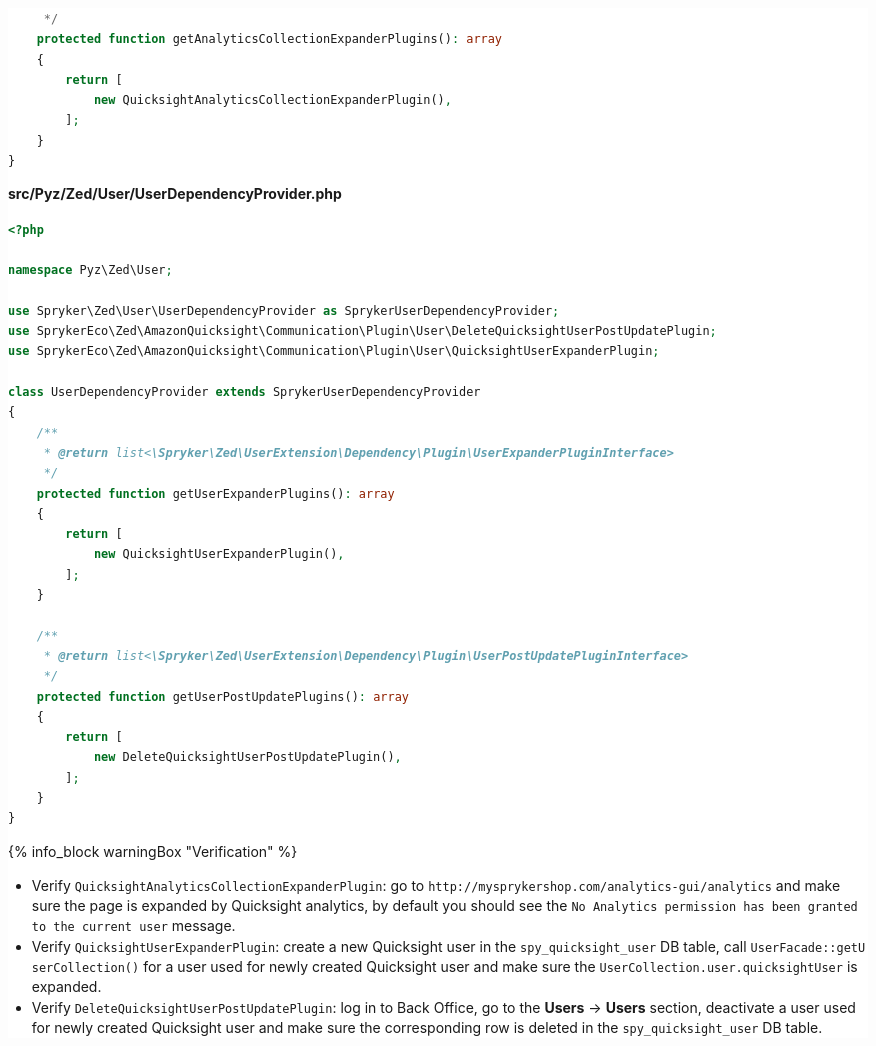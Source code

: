 ```php
     */
    protected function getAnalyticsCollectionExpanderPlugins(): array
    {
        return [
            new QuicksightAnalyticsCollectionExpanderPlugin(),
        ];
    }
}
```

**src/Pyz/Zed/User/UserDependencyProvider.php**

```php
<?php

namespace Pyz\Zed\User;

use Spryker\Zed\User\UserDependencyProvider as SprykerUserDependencyProvider;
use SprykerEco\Zed\AmazonQuicksight\Communication\Plugin\User\DeleteQuicksightUserPostUpdatePlugin;
use SprykerEco\Zed\AmazonQuicksight\Communication\Plugin\User\QuicksightUserExpanderPlugin;

class UserDependencyProvider extends SprykerUserDependencyProvider
{
    /**
     * @return list<\Spryker\Zed\UserExtension\Dependency\Plugin\UserExpanderPluginInterface>
     */
    protected function getUserExpanderPlugins(): array
    {
        return [
            new QuicksightUserExpanderPlugin(),
        ];
    }

    /**
     * @return list<\Spryker\Zed\UserExtension\Dependency\Plugin\UserPostUpdatePluginInterface>
     */
    protected function getUserPostUpdatePlugins(): array
    {
        return [
            new DeleteQuicksightUserPostUpdatePlugin(),
        ];
    }
}
```

{% info_block warningBox "Verification" %}

- Verify `QuicksightAnalyticsCollectionExpanderPlugin`: go to `http://mysprykershop.com/analytics-gui/analytics` and make sure the page is expanded by Quicksight analytics, by default you should see the `No Analytics permission has been granted to the current user` message.
- Verify `QuicksightUserExpanderPlugin`: create a new Quicksight user in the `spy_quicksight_user` DB table, call `UserFacade::getUserCollection()` for a user used for newly created Quicksight user and make sure the `UserCollection.user.quicksightUser` is expanded.
- Verify `DeleteQuicksightUserPostUpdatePlugin`: log in to Back Office, go to the **Users** -> **Users** section, deactivate a user used for newly created Quicksight user and make sure the corresponding row is deleted in the `spy_quicksight_user` DB table.
